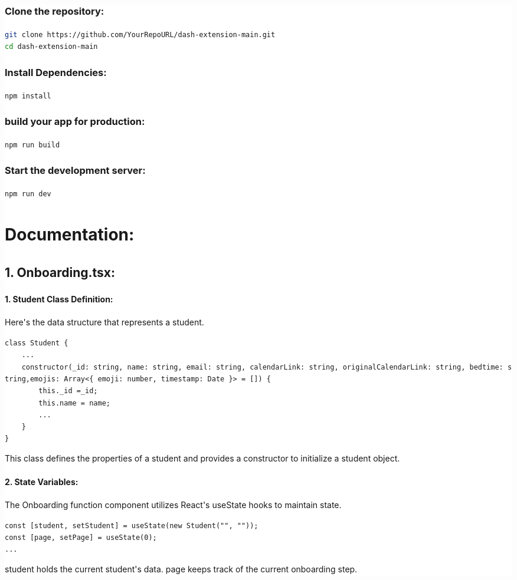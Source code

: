 ### Clone the repository:
```bash
git clone https://github.com/YourRepoURL/dash-extension-main.git
cd dash-extension-main
```
### Install Dependencies:
```bash
npm install
```
### build your app for production:

```sh
npm run build
```

### Start the development server:
```bash
npm run dev
```

# Documentation:

## 1. Onboarding.tsx:
#### 1. Student Class Definition:
Here's the data structure that represents a student.

```tsx
class Student {
    ...
    constructor(_id: string, name: string, email: string, calendarLink: string, originalCalendarLink: string, bedtime: string,emojis: Array<{ emoji: number, timestamp: Date }> = []) {
        this._id =_id;
        this.name = name;
        ...
    }
}
```

This class defines the properties of a student and provides a constructor to initialize a student object.

#### 2. State Variables:
The Onboarding function component utilizes React's useState hooks to maintain state.

```tsx
const [student, setStudent] = useState(new Student("", ""));
const [page, setPage] = useState(0);
...
```
student holds the current student's data.
page keeps track of the current onboarding step.
